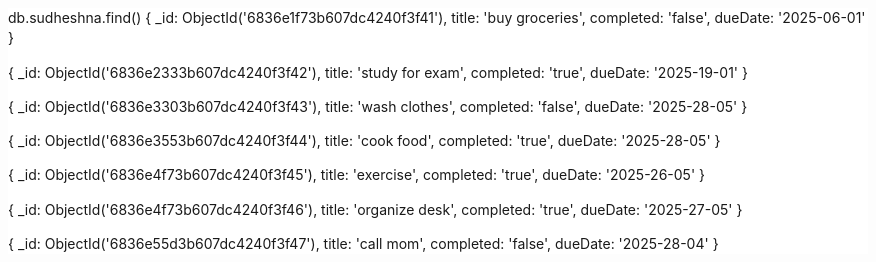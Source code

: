 
db.sudheshna.find()
{
  _id: ObjectId('6836e1f73b607dc4240f3f41'),
  title: 'buy groceries',
  completed: 'false',
  dueDate: '2025-06-01'
}


{
  _id: ObjectId('6836e2333b607dc4240f3f42'),
  title: 'study for exam',
  completed: 'true',
  dueDate: '2025-19-01'
}


{
  _id: ObjectId('6836e3303b607dc4240f3f43'),
  title: 'wash clothes',
  completed: 'false',
  dueDate: '2025-28-05'
}


{
  _id: ObjectId('6836e3553b607dc4240f3f44'),
  title: 'cook food',
  completed: 'true',
  dueDate: '2025-28-05'
}


{
  _id: ObjectId('6836e4f73b607dc4240f3f45'),
  title: 'exercise',
  completed: 'true',
  dueDate: '2025-26-05'
}


{
  _id: ObjectId('6836e4f73b607dc4240f3f46'),
  title: 'organize desk',
  completed: 'true',
  dueDate: '2025-27-05'
}


{
  _id: ObjectId('6836e55d3b607dc4240f3f47'),
  title: 'call mom',
  completed: 'false',
  dueDate: '2025-28-04'
}
